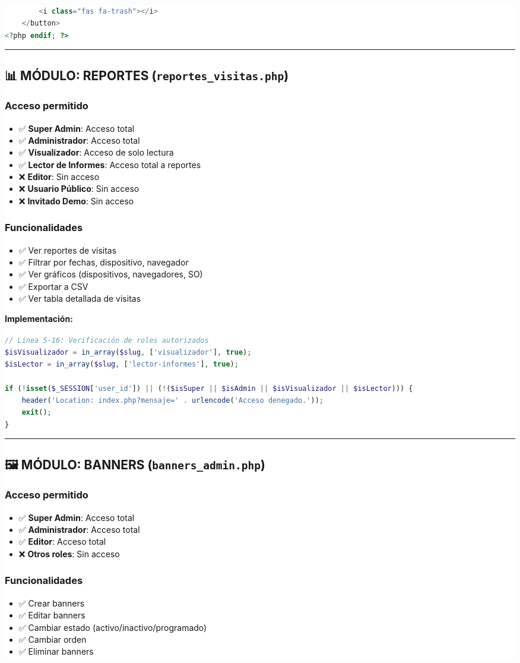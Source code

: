 ```php
        <i class="fas fa-trash"></i>
    </button>
<?php endif; ?>
```

---

## 📊 **MÓDULO: REPORTES** (`reportes_visitas.php`)

### Acceso permitido
- ✅ **Super Admin**: Acceso total
- ✅ **Administrador**: Acceso total
- ✅ **Visualizador**: Acceso de solo lectura
- ✅ **Lector de Informes**: Acceso total a reportes
- ❌ **Editor**: Sin acceso
- ❌ **Usuario Público**: Sin acceso
- ❌ **Invitado Demo**: Sin acceso

### Funcionalidades
- ✅ Ver reportes de visitas
- ✅ Filtrar por fechas, dispositivo, navegador
- ✅ Ver gráficos (dispositivos, navegadores, SO)
- ✅ Exportar a CSV
- ✅ Ver tabla detallada de visitas

**Implementación:**
```php
// Línea 5-16: Verificación de roles autorizados
$isVisualizador = in_array($slug, ['visualizador'], true);
$isLector = in_array($slug, ['lector-informes'], true);

if (!isset($_SESSION['user_id']) || (!($isSuper || $isAdmin || $isVisualizador || $isLector))) {
    header('Location: index.php?mensaje=' . urlencode('Acceso denegado.'));
    exit();
}
```

---

## 🖼️ **MÓDULO: BANNERS** (`banners_admin.php`)

### Acceso permitido
- ✅ **Super Admin**: Acceso total
- ✅ **Administrador**: Acceso total
- ✅ **Editor**: Acceso total
- ❌ **Otros roles**: Sin acceso

### Funcionalidades
- ✅ Crear banners
- ✅ Editar banners
- ✅ Cambiar estado (activo/inactivo/programado)
- ✅ Cambiar orden
- ✅ Eliminar banners
